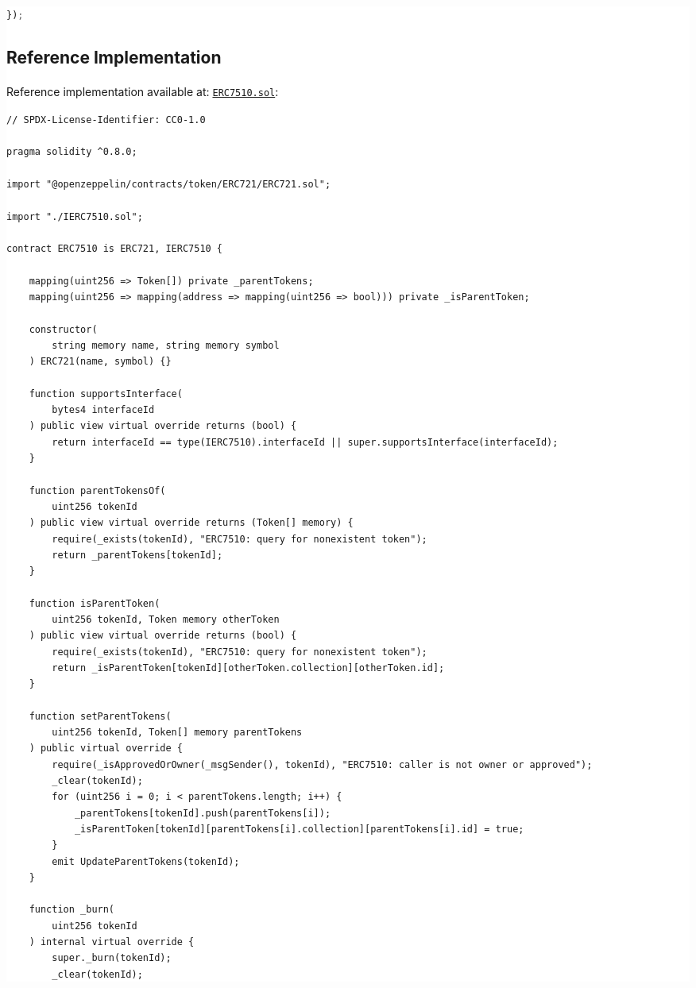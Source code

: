 ```typescript
});
```

## Reference Implementation

Reference implementation available at: [`ERC7510.sol`](../assets/eip-7510/contracts/ERC7510.sol):

```solidity
// SPDX-License-Identifier: CC0-1.0

pragma solidity ^0.8.0;

import "@openzeppelin/contracts/token/ERC721/ERC721.sol";

import "./IERC7510.sol";

contract ERC7510 is ERC721, IERC7510 {

    mapping(uint256 => Token[]) private _parentTokens;
    mapping(uint256 => mapping(address => mapping(uint256 => bool))) private _isParentToken;

    constructor(
        string memory name, string memory symbol
    ) ERC721(name, symbol) {}

    function supportsInterface(
        bytes4 interfaceId
    ) public view virtual override returns (bool) {
        return interfaceId == type(IERC7510).interfaceId || super.supportsInterface(interfaceId);
    }

    function parentTokensOf(
        uint256 tokenId
    ) public view virtual override returns (Token[] memory) {
        require(_exists(tokenId), "ERC7510: query for nonexistent token");
        return _parentTokens[tokenId];
    }

    function isParentToken(
        uint256 tokenId, Token memory otherToken
    ) public view virtual override returns (bool) {
        require(_exists(tokenId), "ERC7510: query for nonexistent token");
        return _isParentToken[tokenId][otherToken.collection][otherToken.id];
    }

    function setParentTokens(
        uint256 tokenId, Token[] memory parentTokens
    ) public virtual override {
        require(_isApprovedOrOwner(_msgSender(), tokenId), "ERC7510: caller is not owner or approved");
        _clear(tokenId);
        for (uint256 i = 0; i < parentTokens.length; i++) {
            _parentTokens[tokenId].push(parentTokens[i]);
            _isParentToken[tokenId][parentTokens[i].collection][parentTokens[i].id] = true;
        }
        emit UpdateParentTokens(tokenId);
    }

    function _burn(
        uint256 tokenId
    ) internal virtual override {
        super._burn(tokenId);
        _clear(tokenId);
```